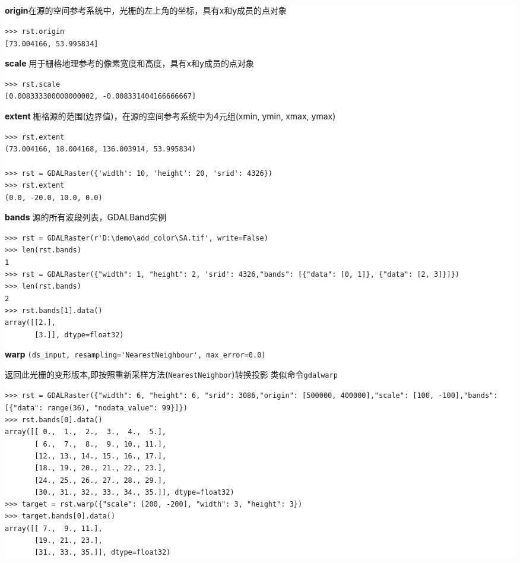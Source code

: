 **origin**在源的空间参考系统中，光栅的左上角的坐标，具有x和y成员的点对象

```
>>> rst.origin
[73.004166, 53.995834]
```

**scale** 用于栅格地理参考的像素宽度和高度，具有x和y成员的点对象

```
>>> rst.scale
[0.008333300000000002, -0.008331404166666667]
```

**extent** 栅格源的范围(边界值)，在源的空间参考系统中为4元组(xmin, ymin, xmax, ymax)

```
>>> rst.extent
(73.004166, 18.004168, 136.003914, 53.995834)

>>> rst = GDALRaster({'width': 10, 'height': 20, 'srid': 4326})
>>> rst.extent
(0.0, -20.0, 10.0, 0.0)
```

**bands**  源的所有波段列表，GDALBand实例

```
>>> rst = GDALRaster(r'D:\demo\add_color\SA.tif', write=False)
>>> len(rst.bands)
1
>>> rst = GDALRaster({"width": 1, "height": 2, 'srid': 4326,"bands": [{"data": [0, 1]}, {"data": [2, 3]}]})
>>> len(rst.bands)
2
>>> rst.bands[1].data()
array([[2.],
       [3.]], dtype=float32)
```

**warp** `(ds_input, resampling='NearestNeighbour', max_error=0.0)`

返回此光栅的变形版本,即按照重新采样方法(`NearestNeighbor`)转换投影  类似命令`gdalwarp`

```
>>> rst = GDALRaster({"width": 6, "height": 6, "srid": 3086,"origin": [500000, 400000],"scale": [100, -100],"bands": [{"data": range(36), "nodata_value": 99}]})
>>> rst.bands[0].data()
array([[ 0.,  1.,  2.,  3.,  4.,  5.],
       [ 6.,  7.,  8.,  9., 10., 11.],
       [12., 13., 14., 15., 16., 17.],
       [18., 19., 20., 21., 22., 23.],
       [24., 25., 26., 27., 28., 29.],
       [30., 31., 32., 33., 34., 35.]], dtype=float32)
>>> target = rst.warp({"scale": [200, -200], "width": 3, "height": 3})
>>> target.bands[0].data()
array([[ 7.,  9., 11.],
       [19., 21., 23.],
       [31., 33., 35.]], dtype=float32)
```
